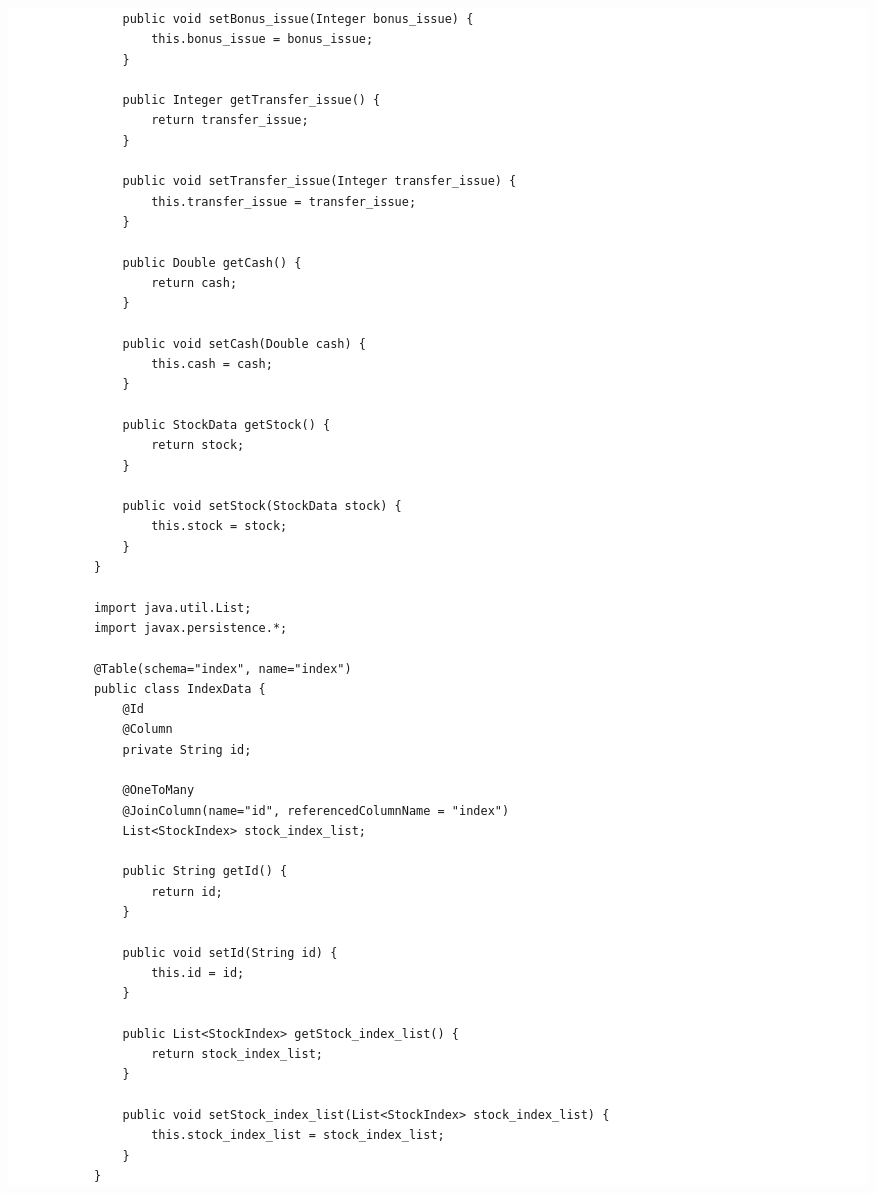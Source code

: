                     public void setBonus_issue(Integer bonus_issue) {
                        this.bonus_issue = bonus_issue;
                    }
                
                    public Integer getTransfer_issue() {
                        return transfer_issue;
                    }
                
                    public void setTransfer_issue(Integer transfer_issue) {
                        this.transfer_issue = transfer_issue;
                    }
                
                    public Double getCash() {
                        return cash;
                    }
                
                    public void setCash(Double cash) {
                        this.cash = cash;
                    }
                
                    public StockData getStock() {
                        return stock;
                    }
                
                    public void setStock(StockData stock) {
                        this.stock = stock;
                    }
                }
                
                import java.util.List;
                import javax.persistence.*;

                @Table(schema="index", name="index")
                public class IndexData {
                    @Id
                    @Column
                    private String id;
                    
                    @OneToMany
                    @JoinColumn(name="id", referencedColumnName = "index")
                    List<StockIndex> stock_index_list;
                
                    public String getId() {
                        return id;
                    }
                
                    public void setId(String id) {
                        this.id = id;
                    }
                
                    public List<StockIndex> getStock_index_list() {
                        return stock_index_list;
                    }
                
                    public void setStock_index_list(List<StockIndex> stock_index_list) {
                        this.stock_index_list = stock_index_list;
                    }
                }
                